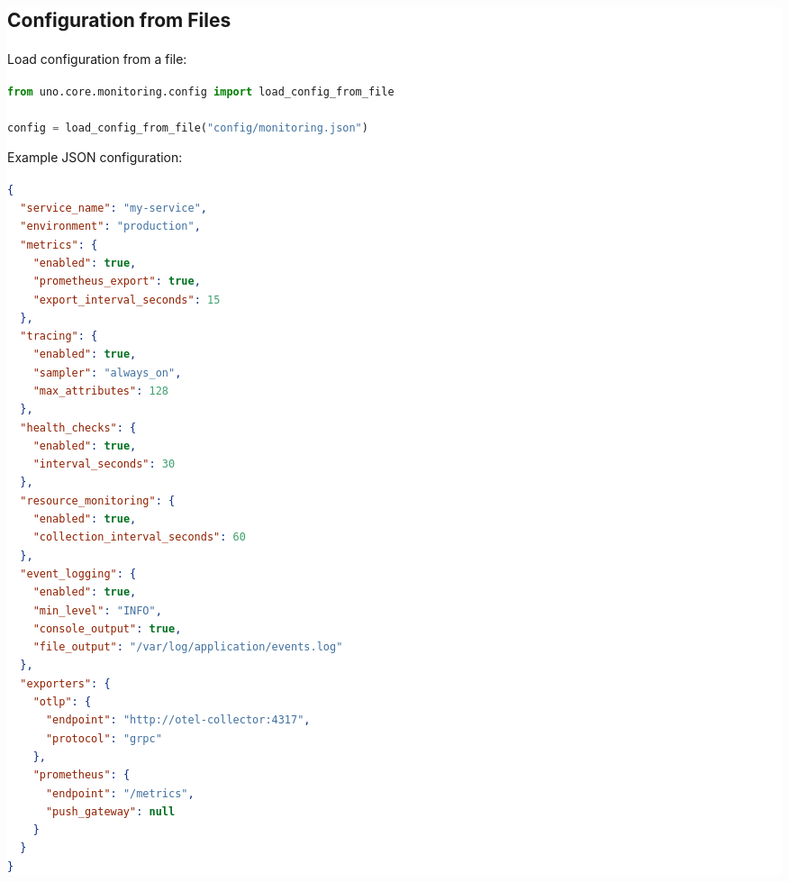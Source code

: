 ## Configuration from Files

Load configuration from a file:

```python
from uno.core.monitoring.config import load_config_from_file

config = load_config_from_file("config/monitoring.json")
```

Example JSON configuration:

```json
{
  "service_name": "my-service",
  "environment": "production",
  "metrics": {
    "enabled": true,
    "prometheus_export": true,
    "export_interval_seconds": 15
  },
  "tracing": {
    "enabled": true,
    "sampler": "always_on",
    "max_attributes": 128
  },
  "health_checks": {
    "enabled": true,
    "interval_seconds": 30
  },
  "resource_monitoring": {
    "enabled": true,
    "collection_interval_seconds": 60
  },
  "event_logging": {
    "enabled": true,
    "min_level": "INFO",
    "console_output": true,
    "file_output": "/var/log/application/events.log"
  },
  "exporters": {
    "otlp": {
      "endpoint": "http://otel-collector:4317",
      "protocol": "grpc"
    },
    "prometheus": {
      "endpoint": "/metrics",
      "push_gateway": null
    }
  }
}
```
